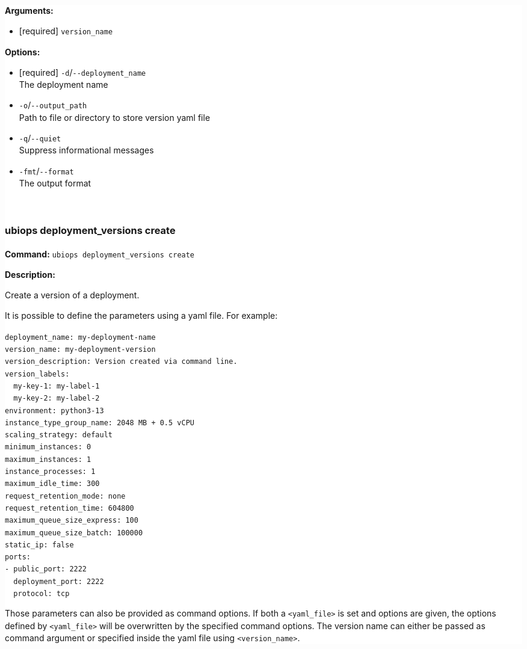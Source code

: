 **Arguments:**

- [required] `version_name`



**Options:**

- [required] `-d`/`--deployment_name`<br/>The deployment name

- `-o`/`--output_path`<br/>Path to file or directory to store version yaml file

- `-q`/`--quiet`<br/>Suppress informational messages

- `-fmt`/`--format`<br/>The output format


<br/>

### ubiops deployment_versions create

**Command:** `ubiops deployment_versions create`

**Description:**

Create a version of a deployment.


It is possible to define the parameters using a yaml file.
For example:
```
deployment_name: my-deployment-name
version_name: my-deployment-version
version_description: Version created via command line.
version_labels:
  my-key-1: my-label-1
  my-key-2: my-label-2
environment: python3-13
instance_type_group_name: 2048 MB + 0.5 vCPU
scaling_strategy: default
minimum_instances: 0
maximum_instances: 1
instance_processes: 1
maximum_idle_time: 300
request_retention_mode: none
request_retention_time: 604800
maximum_queue_size_express: 100
maximum_queue_size_batch: 100000
static_ip: false
ports:
- public_port: 2222
  deployment_port: 2222
  protocol: tcp
```

Those parameters can also be provided as command options. If both a `<yaml_file>` is set and
options are given, the options defined by `<yaml_file>` will be overwritten by the specified command options.
The version name can either be passed as command argument or specified inside the yaml file using `<version_name>`.
